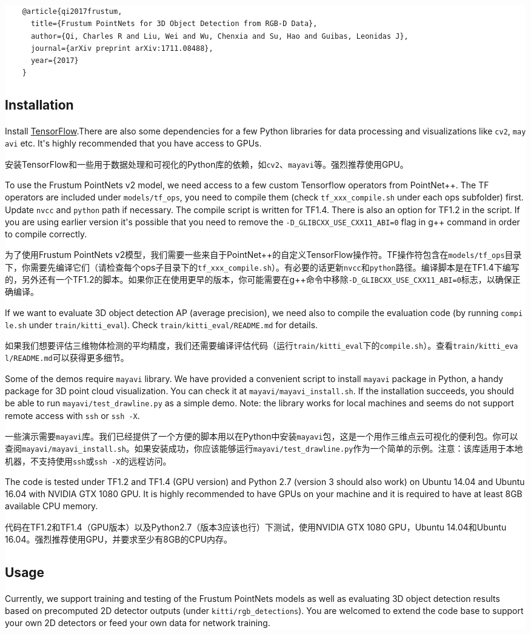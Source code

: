         @article{qi2017frustum,
          title={Frustum PointNets for 3D Object Detection from RGB-D Data},
          author={Qi, Charles R and Liu, Wei and Wu, Chenxia and Su, Hao and Guibas, Leonidas J},
          journal={arXiv preprint arXiv:1711.08488},
          year={2017}
        }

## Installation
Install <a href="https://www.tensorflow.org/install/">TensorFlow</a>.There are also some dependencies for a few Python libraries for data processing and visualizations like `cv2`, `mayavi`  etc. It's highly recommended that you have access to GPUs.

安装TensorFlow和一些用于数据处理和可视化的Python库的依赖，如`cv2`、`mayavi`等。强烈推荐使用GPU。

To use the Frustum PointNets v2 model, we need access to a few custom Tensorflow operators from PointNet++. The TF operators are included under `models/tf_ops`, you need to compile them (check `tf_xxx_compile.sh` under each ops subfolder) first. Update `nvcc` and `python` path if necessary. The compile script is written for TF1.4. There is also an option for TF1.2 in the script. If you are using earlier version it's possible that you need to remove the `-D_GLIBCXX_USE_CXX11_ABI=0` flag in g++ command in order to compile correctly.

为了使用Frustum PointNets v2模型，我们需要一些来自于PointNet++的自定义TensorFlow操作符。TF操作符包含在`models/tf_ops`目录下，你需要先编译它们（请检查每个ops子目录下的`tf_xxx_compile.sh`）。有必要的话更新`nvcc`和`python`路径。编译脚本是在TF1.4下编写的，另外还有一个TF1.2的脚本。如果你正在使用更早的版本，你可能需要在g++命令中移除`-D_GLIBCXX_USE_CXX11_ABI=0`标志，以确保正确编译。

If we want to evaluate 3D object detection AP (average precision), we need also to compile the evaluation code (by running `compile.sh` under `train/kitti_eval`). Check `train/kitti_eval/README.md` for details.

如果我们想要评估三维物体检测的平均精度，我们还需要编译评估代码（运行`train/kitti_eval`下的`compile.sh`）。查看`train/kitti_eval/README.md`可以获得更多细节。

Some of the demos require `mayavi` library. We have provided a convenient script to install `mayavi` package in Python, a handy package for 3D point cloud visualization. You can check it at `mayavi/mayavi_install.sh`. If the installation succeeds, you should be able to run `mayavi/test_drawline.py` as a simple demo. Note: the library works for local machines and seems do not support remote access with `ssh` or `ssh -X`.

一些演示需要`mayavi`库。我们已经提供了一个方便的脚本用以在Python中安装`mayavi`包，这是一个用作三维点云可视化的便利包。你可以查阅`mayavi/mayavi_install.sh`。如果安装成功，你应该能够运行`mayavi/test_drawline.py`作为一个简单的示例。注意：该库适用于本地机器，不支持使用`ssh`或`ssh -X`的远程访问。

The code is tested under TF1.2 and TF1.4 (GPU version) and Python 2.7 (version 3 should also work) on Ubuntu 14.04 and Ubuntu 16.04 with NVIDIA GTX 1080 GPU. It is highly recommended to have GPUs on your machine and it is required to have at least 8GB available CPU memory.

代码在TF1.2和TF1.4（GPU版本）以及Python2.7（版本3应该也行）下测试，使用NVIDIA GTX 1080 GPU，Ubuntu 14.04和Ubuntu 16.04。强烈推荐使用GPU，并要求至少有8GB的CPU内存。

## Usage

Currently, we support training and testing of the Frustum PointNets models as well as evaluating 3D object detection results based on precomputed 2D detector outputs (under `kitti/rgb_detections`). You are welcomed to extend the code base to support your own 2D detectors or feed your own data for network training.
